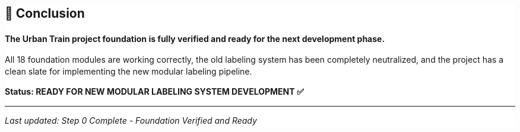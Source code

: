 ## 🎉 **Conclusion**

**The Urban Train project foundation is fully verified and ready for the next development phase.** 

All 18 foundation modules are working correctly, the old labeling system has been completely neutralized, and the project has a clean slate for implementing the new modular labeling pipeline.

**Status: READY FOR NEW MODULAR LABELING SYSTEM DEVELOPMENT ✅**

---

*Last updated: Step 0 Complete - Foundation Verified and Ready*
